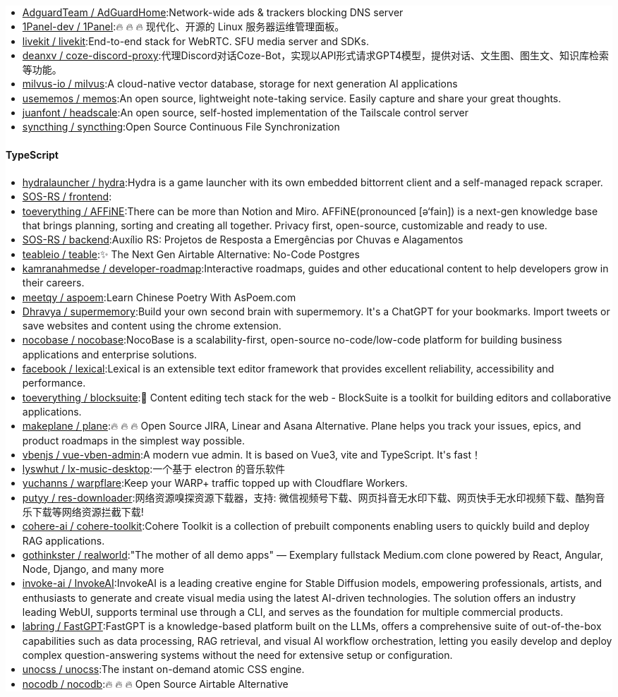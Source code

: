 * [AdguardTeam / AdGuardHome](https://github.com/AdguardTeam/AdGuardHome):Network-wide ads & trackers blocking DNS server
* [1Panel-dev / 1Panel](https://github.com/1Panel-dev/1Panel):🔥 🔥 🔥 现代化、开源的 Linux 服务器运维管理面板。
* [livekit / livekit](https://github.com/livekit/livekit):End-to-end stack for WebRTC. SFU media server and SDKs.
* [deanxv / coze-discord-proxy](https://github.com/deanxv/coze-discord-proxy):代理Discord对话Coze-Bot，实现以API形式请求GPT4模型，提供对话、文生图、图生文、知识库检索等功能。
* [milvus-io / milvus](https://github.com/milvus-io/milvus):A cloud-native vector database, storage for next generation AI applications
* [usememos / memos](https://github.com/usememos/memos):An open source, lightweight note-taking service. Easily capture and share your great thoughts.
* [juanfont / headscale](https://github.com/juanfont/headscale):An open source, self-hosted implementation of the Tailscale control server
* [syncthing / syncthing](https://github.com/syncthing/syncthing):Open Source Continuous File Synchronization

#### TypeScript
* [hydralauncher / hydra](https://github.com/hydralauncher/hydra):Hydra is a game launcher with its own embedded bittorrent client and a self-managed repack scraper.
* [SOS-RS / frontend](https://github.com/SOS-RS/frontend):
* [toeverything / AFFiNE](https://github.com/toeverything/AFFiNE):There can be more than Notion and Miro. AFFiNE(pronounced [ə‘fain]) is a next-gen knowledge base that brings planning, sorting and creating all together. Privacy first, open-source, customizable and ready to use.
* [SOS-RS / backend](https://github.com/SOS-RS/backend):Auxílio RS: Projetos de Resposta a Emergências por Chuvas e Alagamentos
* [teableio / teable](https://github.com/teableio/teable):✨ The Next Gen Airtable Alternative: No-Code Postgres
* [kamranahmedse / developer-roadmap](https://github.com/kamranahmedse/developer-roadmap):Interactive roadmaps, guides and other educational content to help developers grow in their careers.
* [meetqy / aspoem](https://github.com/meetqy/aspoem):Learn Chinese Poetry With AsPoem.com
* [Dhravya / supermemory](https://github.com/Dhravya/supermemory):Build your own second brain with supermemory. It's a ChatGPT for your bookmarks. Import tweets or save websites and content using the chrome extension.
* [nocobase / nocobase](https://github.com/nocobase/nocobase):NocoBase is a scalability-first, open-source no-code/low-code platform for building business applications and enterprise solutions.
* [facebook / lexical](https://github.com/facebook/lexical):Lexical is an extensible text editor framework that provides excellent reliability, accessibility and performance.
* [toeverything / blocksuite](https://github.com/toeverything/blocksuite):🧩 Content editing tech stack for the web - BlockSuite is a toolkit for building editors and collaborative applications.
* [makeplane / plane](https://github.com/makeplane/plane):🔥 🔥 🔥 Open Source JIRA, Linear and Asana Alternative. Plane helps you track your issues, epics, and product roadmaps in the simplest way possible.
* [vbenjs / vue-vben-admin](https://github.com/vbenjs/vue-vben-admin):A modern vue admin. It is based on Vue3, vite and TypeScript. It's fast！
* [lyswhut / lx-music-desktop](https://github.com/lyswhut/lx-music-desktop):一个基于 electron 的音乐软件
* [yuchanns / warpflare](https://github.com/yuchanns/warpflare):Keep your WARP+ traffic topped up with Cloudflare Workers.
* [putyy / res-downloader](https://github.com/putyy/res-downloader):网络资源嗅探资源下载器，支持: 微信视频号下载、网页抖音无水印下载、网页快手无水印视频下载、酷狗音乐下载等网络资源拦截下载!
* [cohere-ai / cohere-toolkit](https://github.com/cohere-ai/cohere-toolkit):Cohere Toolkit is a collection of prebuilt components enabling users to quickly build and deploy RAG applications.
* [gothinkster / realworld](https://github.com/gothinkster/realworld):"The mother of all demo apps" — Exemplary fullstack Medium.com clone powered by React, Angular, Node, Django, and many more
* [invoke-ai / InvokeAI](https://github.com/invoke-ai/InvokeAI):InvokeAI is a leading creative engine for Stable Diffusion models, empowering professionals, artists, and enthusiasts to generate and create visual media using the latest AI-driven technologies. The solution offers an industry leading WebUI, supports terminal use through a CLI, and serves as the foundation for multiple commercial products.
* [labring / FastGPT](https://github.com/labring/FastGPT):FastGPT is a knowledge-based platform built on the LLMs, offers a comprehensive suite of out-of-the-box capabilities such as data processing, RAG retrieval, and visual AI workflow orchestration, letting you easily develop and deploy complex question-answering systems without the need for extensive setup or configuration.
* [unocss / unocss](https://github.com/unocss/unocss):The instant on-demand atomic CSS engine.
* [nocodb / nocodb](https://github.com/nocodb/nocodb):🔥 🔥 🔥 Open Source Airtable Alternative
